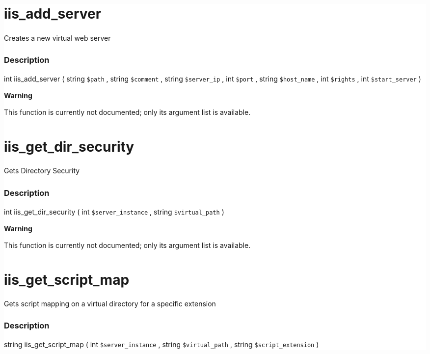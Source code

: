 iis\_add\_server
================

Creates a new virtual web server

### Description

<span class="type">int</span> <span
class="methodname">iis\_add\_server</span> ( <span
class="methodparam"><span class="type">string</span> `$path`</span> ,
<span class="methodparam"><span class="type">string</span>
`$comment`</span> , <span class="methodparam"><span
class="type">string</span> `$server_ip`</span> , <span
class="methodparam"><span class="type">int</span> `$port`</span> , <span
class="methodparam"><span class="type">string</span> `$host_name`</span>
, <span class="methodparam"><span class="type">int</span>
`$rights`</span> , <span class="methodparam"><span
class="type">int</span> `$start_server`</span> )

**Warning**

This function is currently not documented; only its argument list is
available.

iis\_get\_dir\_security
=======================

Gets Directory Security

### Description

<span class="type">int</span> <span
class="methodname">iis\_get\_dir\_security</span> ( <span
class="methodparam"><span class="type">int</span>
`$server_instance`</span> , <span class="methodparam"><span
class="type">string</span> `$virtual_path`</span> )

**Warning**

This function is currently not documented; only its argument list is
available.

iis\_get\_script\_map
=====================

Gets script mapping on a virtual directory for a specific extension

### Description

<span class="type">string</span> <span
class="methodname">iis\_get\_script\_map</span> ( <span
class="methodparam"><span class="type">int</span>
`$server_instance`</span> , <span class="methodparam"><span
class="type">string</span> `$virtual_path`</span> , <span
class="methodparam"><span class="type">string</span>
`$script_extension`</span> )

